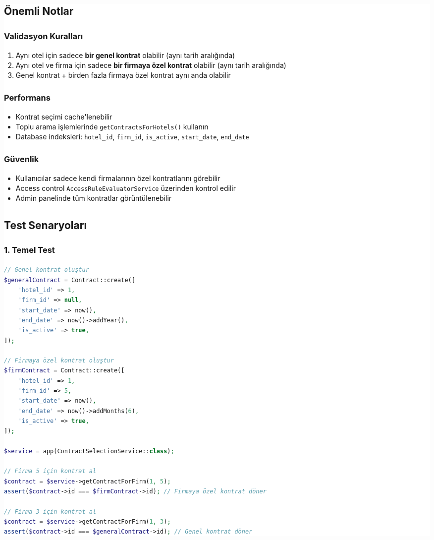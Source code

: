 ## Önemli Notlar

### Validasyon Kuralları

1. Aynı otel için sadece **bir genel kontrat** olabilir (aynı tarih aralığında)
2. Aynı otel ve firma için sadece **bir firmaya özel kontrat** olabilir (aynı tarih aralığında)
3. Genel kontrat + birden fazla firmaya özel kontrat aynı anda olabilir

### Performans

- Kontrat seçimi cache'lenebilir
- Toplu arama işlemlerinde `getContractsForHotels()` kullanın
- Database indeksleri: `hotel_id`, `firm_id`, `is_active`, `start_date`, `end_date`

### Güvenlik

- Kullanıcılar sadece kendi firmalarının özel kontratlarını görebilir
- Access control `AccessRuleEvaluatorService` üzerinden kontrol edilir
- Admin panelinde tüm kontratlar görüntülenebilir

## Test Senaryoları

### 1. Temel Test

```php
// Genel kontrat oluştur
$generalContract = Contract::create([
    'hotel_id' => 1,
    'firm_id' => null,
    'start_date' => now(),
    'end_date' => now()->addYear(),
    'is_active' => true,
]);

// Firmaya özel kontrat oluştur
$firmContract = Contract::create([
    'hotel_id' => 1,
    'firm_id' => 5,
    'start_date' => now(),
    'end_date' => now()->addMonths(6),
    'is_active' => true,
]);

$service = app(ContractSelectionService::class);

// Firma 5 için kontrat al
$contract = $service->getContractForFirm(1, 5);
assert($contract->id === $firmContract->id); // Firmaya özel kontrat döner

// Firma 3 için kontrat al
$contract = $service->getContractForFirm(1, 3);
assert($contract->id === $generalContract->id); // Genel kontrat döner
```
